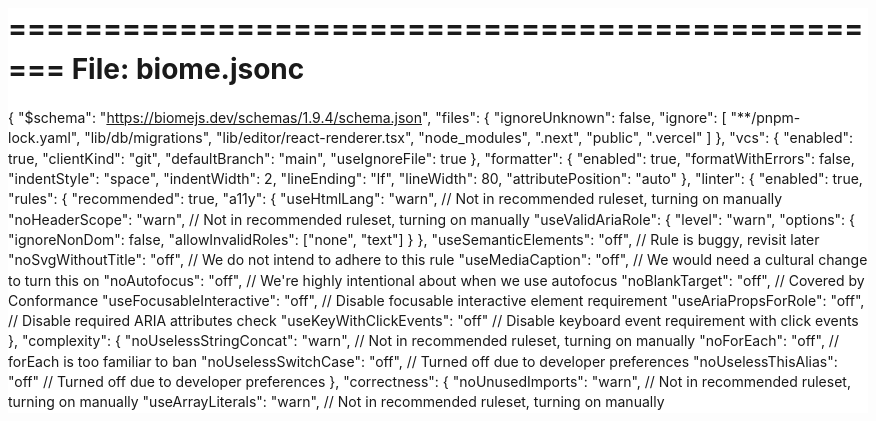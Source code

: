 ================================================
File: biome.jsonc
================================================
{
  "$schema": "https://biomejs.dev/schemas/1.9.4/schema.json",
  "files": {
    "ignoreUnknown": false,
    "ignore": [
      "**/pnpm-lock.yaml",
      "lib/db/migrations",
      "lib/editor/react-renderer.tsx",
      "node_modules",
      ".next",
      "public",
      ".vercel"
    ]
  },
  "vcs": {
    "enabled": true,
    "clientKind": "git",
    "defaultBranch": "main",
    "useIgnoreFile": true
  },
  "formatter": {
    "enabled": true,
    "formatWithErrors": false,
    "indentStyle": "space",
    "indentWidth": 2,
    "lineEnding": "lf",
    "lineWidth": 80,
    "attributePosition": "auto"
  },
  "linter": {
    "enabled": true,
    "rules": {
      "recommended": true,
      "a11y": {
        "useHtmlLang": "warn", // Not in recommended ruleset, turning on manually
        "noHeaderScope": "warn", // Not in recommended ruleset, turning on manually
        "useValidAriaRole": {
          "level": "warn",
          "options": {
            "ignoreNonDom": false,
            "allowInvalidRoles": ["none", "text"]
          }
        },
        "useSemanticElements": "off", // Rule is buggy, revisit later
        "noSvgWithoutTitle": "off", // We do not intend to adhere to this rule
        "useMediaCaption": "off", // We would need a cultural change to turn this on
        "noAutofocus": "off", // We're highly intentional about when we use autofocus
        "noBlankTarget": "off", // Covered by Conformance
        "useFocusableInteractive": "off", // Disable focusable interactive element requirement
        "useAriaPropsForRole": "off", // Disable required ARIA attributes check
        "useKeyWithClickEvents": "off" // Disable keyboard event requirement with click events
      },
      "complexity": {
        "noUselessStringConcat": "warn", // Not in recommended ruleset, turning on manually
        "noForEach": "off", // forEach is too familiar to ban
        "noUselessSwitchCase": "off", // Turned off due to developer preferences
        "noUselessThisAlias": "off" // Turned off due to developer preferences
      },
      "correctness": {
        "noUnusedImports": "warn", // Not in recommended ruleset, turning on manually
        "useArrayLiterals": "warn", // Not in recommended ruleset, turning on manually